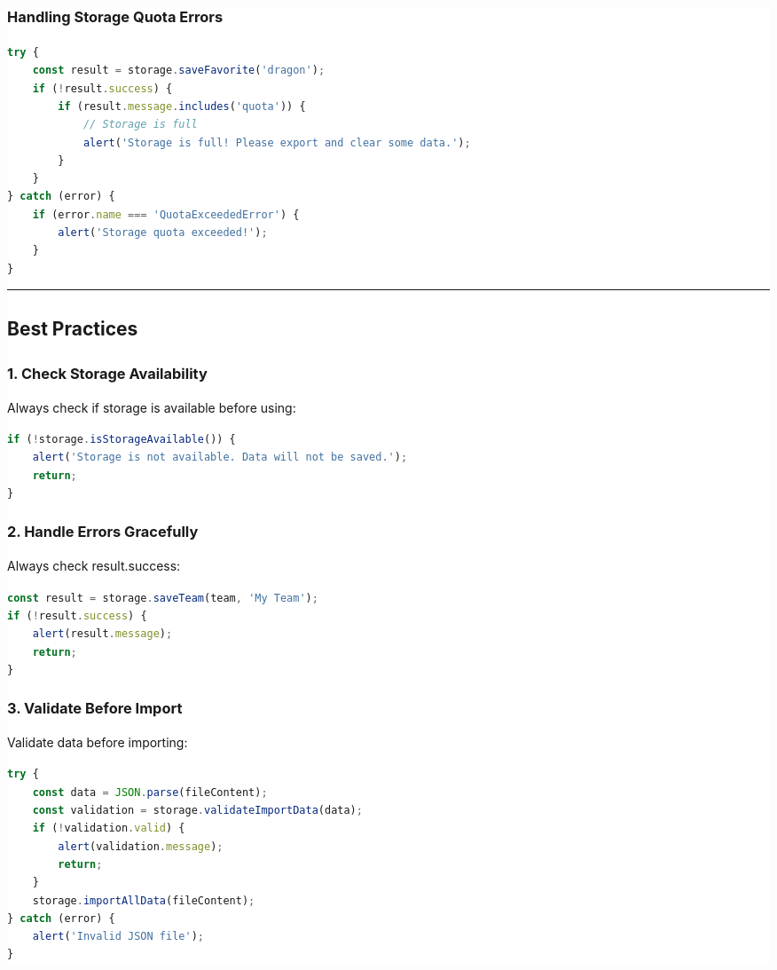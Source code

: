 ### Handling Storage Quota Errors

```javascript
try {
    const result = storage.saveFavorite('dragon');
    if (!result.success) {
        if (result.message.includes('quota')) {
            // Storage is full
            alert('Storage is full! Please export and clear some data.');
        }
    }
} catch (error) {
    if (error.name === 'QuotaExceededError') {
        alert('Storage quota exceeded!');
    }
}
```

---

## Best Practices

### 1. Check Storage Availability

Always check if storage is available before using:

```javascript
if (!storage.isStorageAvailable()) {
    alert('Storage is not available. Data will not be saved.');
    return;
}
```

### 2. Handle Errors Gracefully

Always check result.success:

```javascript
const result = storage.saveTeam(team, 'My Team');
if (!result.success) {
    alert(result.message);
    return;
}
```

### 3. Validate Before Import

Validate data before importing:

```javascript
try {
    const data = JSON.parse(fileContent);
    const validation = storage.validateImportData(data);
    if (!validation.valid) {
        alert(validation.message);
        return;
    }
    storage.importAllData(fileContent);
} catch (error) {
    alert('Invalid JSON file');
}
```
